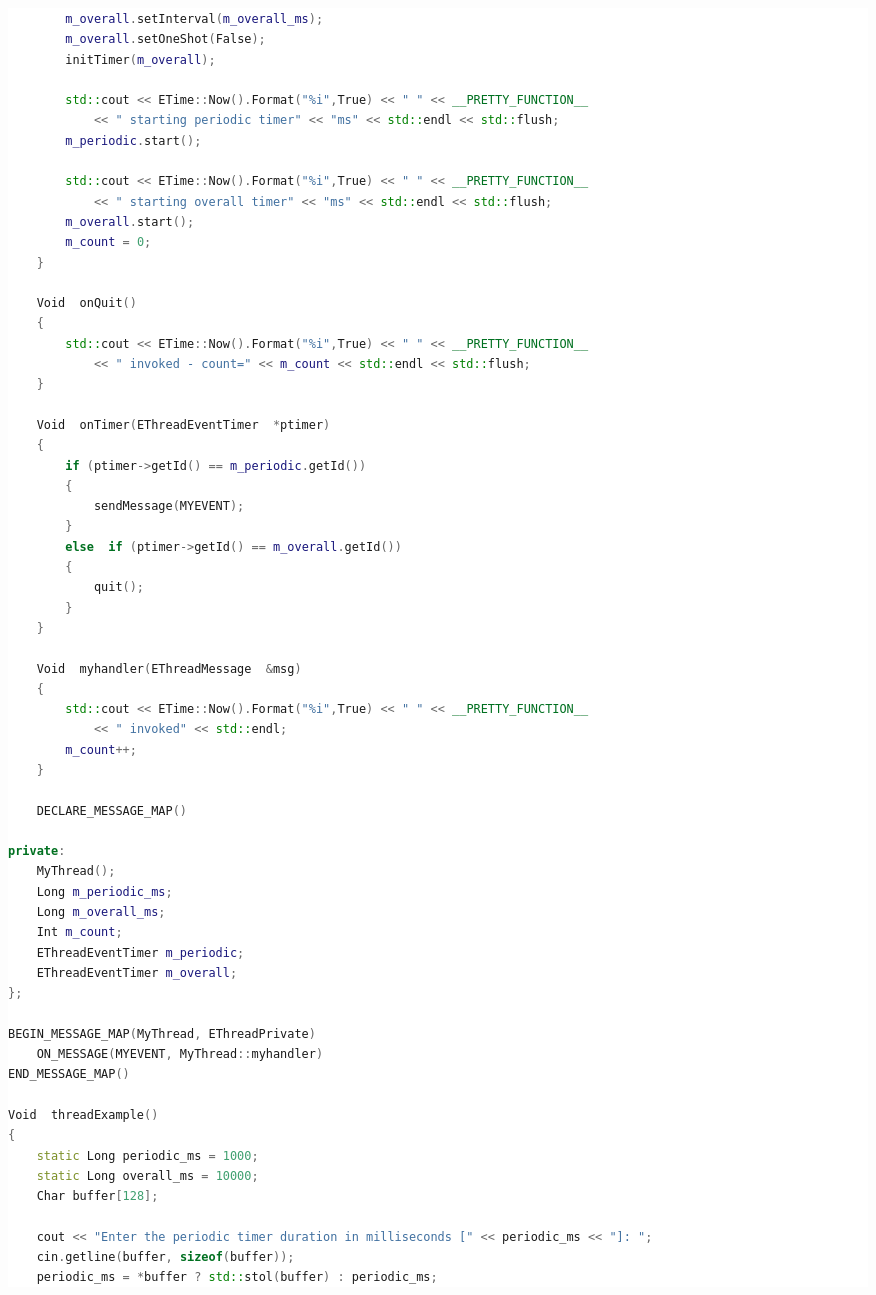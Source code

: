 ```cpp
		m_overall.setInterval(m_overall_ms);
		m_overall.setOneShot(False);
		initTimer(m_overall);
		
		std::cout << ETime::Now().Format("%i",True) << " " << __PRETTY_FUNCTION__
			<< " starting periodic timer" << "ms" << std::endl << std::flush;
		m_periodic.start();
		  
		std::cout << ETime::Now().Format("%i",True) << " " << __PRETTY_FUNCTION__
			<< " starting overall timer" << "ms" << std::endl << std::flush;
		m_overall.start();
		m_count = 0;
	}

	Void  onQuit()
	{
		std::cout << ETime::Now().Format("%i",True) << " " << __PRETTY_FUNCTION__
			<< " invoked - count=" << m_count << std::endl << std::flush;
	}

	Void  onTimer(EThreadEventTimer  *ptimer)
	{
		if (ptimer->getId() == m_periodic.getId())
		{
			sendMessage(MYEVENT);
		}
		else  if (ptimer->getId() == m_overall.getId())
		{
			quit();
		}
	}
	  
	Void  myhandler(EThreadMessage  &msg)
	{
		std::cout << ETime::Now().Format("%i",True) << " " << __PRETTY_FUNCTION__
			<< " invoked" << std::endl;
		m_count++;
	}
  
	DECLARE_MESSAGE_MAP()
  
private:
	MyThread();
	Long m_periodic_ms;
	Long m_overall_ms;
	Int m_count;
	EThreadEventTimer m_periodic;
	EThreadEventTimer m_overall;
};

BEGIN_MESSAGE_MAP(MyThread, EThreadPrivate)
	ON_MESSAGE(MYEVENT, MyThread::myhandler)
END_MESSAGE_MAP()
  
Void  threadExample()
{
	static Long periodic_ms = 1000;
	static Long overall_ms = 10000;
	Char buffer[128];
	
	cout << "Enter the periodic timer duration in milliseconds [" << periodic_ms << "]: ";
	cin.getline(buffer, sizeof(buffer));
	periodic_ms = *buffer ? std::stol(buffer) : periodic_ms;
```